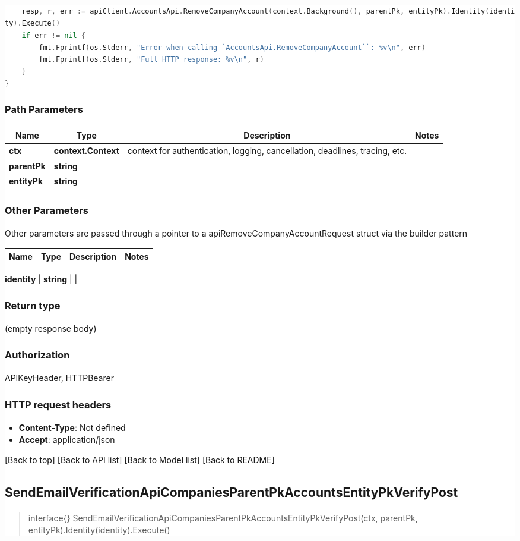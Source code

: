 ```go
    resp, r, err := apiClient.AccountsApi.RemoveCompanyAccount(context.Background(), parentPk, entityPk).Identity(identity).Execute()
    if err != nil {
        fmt.Fprintf(os.Stderr, "Error when calling `AccountsApi.RemoveCompanyAccount``: %v\n", err)
        fmt.Fprintf(os.Stderr, "Full HTTP response: %v\n", r)
    }
}
```

### Path Parameters


Name | Type | Description  | Notes
------------- | ------------- | ------------- | -------------
**ctx** | **context.Context** | context for authentication, logging, cancellation, deadlines, tracing, etc.
**parentPk** | **string** |  | 
**entityPk** | **string** |  | 

### Other Parameters

Other parameters are passed through a pointer to a apiRemoveCompanyAccountRequest struct via the builder pattern


Name | Type | Description  | Notes
------------- | ------------- | ------------- | -------------


 **identity** | **string** |  | 

### Return type

 (empty response body)

### Authorization

[APIKeyHeader](../README.md#APIKeyHeader), [HTTPBearer](../README.md#HTTPBearer)

### HTTP request headers

- **Content-Type**: Not defined
- **Accept**: application/json

[[Back to top]](#) [[Back to API list]](../README.md#documentation-for-api-endpoints)
[[Back to Model list]](../README.md#documentation-for-models)
[[Back to README]](../README.md)


## SendEmailVerificationApiCompaniesParentPkAccountsEntityPkVerifyPost

> interface{} SendEmailVerificationApiCompaniesParentPkAccountsEntityPkVerifyPost(ctx, parentPk, entityPk).Identity(identity).Execute()
